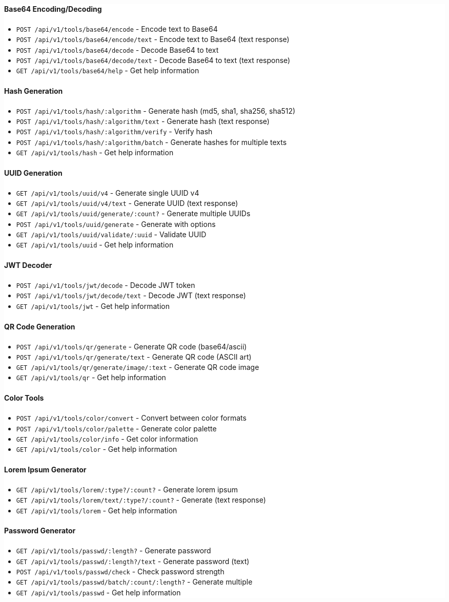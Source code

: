#### Base64 Encoding/Decoding
- `POST /api/v1/tools/base64/encode` - Encode text to Base64
- `POST /api/v1/tools/base64/encode/text` - Encode text to Base64 (text response)
- `POST /api/v1/tools/base64/decode` - Decode Base64 to text
- `POST /api/v1/tools/base64/decode/text` - Decode Base64 to text (text response)
- `GET /api/v1/tools/base64/help` - Get help information

#### Hash Generation
- `POST /api/v1/tools/hash/:algorithm` - Generate hash (md5, sha1, sha256, sha512)
- `POST /api/v1/tools/hash/:algorithm/text` - Generate hash (text response)
- `POST /api/v1/tools/hash/:algorithm/verify` - Verify hash
- `POST /api/v1/tools/hash/:algorithm/batch` - Generate hashes for multiple texts
- `GET /api/v1/tools/hash` - Get help information

#### UUID Generation
- `GET /api/v1/tools/uuid/v4` - Generate single UUID v4
- `GET /api/v1/tools/uuid/v4/text` - Generate UUID (text response)
- `GET /api/v1/tools/uuid/generate/:count?` - Generate multiple UUIDs
- `POST /api/v1/tools/uuid/generate` - Generate with options
- `GET /api/v1/tools/uuid/validate/:uuid` - Validate UUID
- `GET /api/v1/tools/uuid` - Get help information

#### JWT Decoder
- `POST /api/v1/tools/jwt/decode` - Decode JWT token
- `POST /api/v1/tools/jwt/decode/text` - Decode JWT (text response)
- `GET /api/v1/tools/jwt` - Get help information

#### QR Code Generation
- `POST /api/v1/tools/qr/generate` - Generate QR code (base64/ascii)
- `POST /api/v1/tools/qr/generate/text` - Generate QR code (ASCII art)
- `GET /api/v1/tools/qr/generate/image/:text` - Generate QR code image
- `GET /api/v1/tools/qr` - Get help information

#### Color Tools
- `POST /api/v1/tools/color/convert` - Convert between color formats
- `POST /api/v1/tools/color/palette` - Generate color palette
- `GET /api/v1/tools/color/info` - Get color information
- `GET /api/v1/tools/color` - Get help information

#### Lorem Ipsum Generator
- `GET /api/v1/tools/lorem/:type?/:count?` - Generate lorem ipsum
- `GET /api/v1/tools/lorem/text/:type?/:count?` - Generate (text response)
- `GET /api/v1/tools/lorem` - Get help information

#### Password Generator
- `GET /api/v1/tools/passwd/:length?` - Generate password
- `GET /api/v1/tools/passwd/:length?/text` - Generate password (text)
- `POST /api/v1/tools/passwd/check` - Check password strength
- `GET /api/v1/tools/passwd/batch/:count/:length?` - Generate multiple
- `GET /api/v1/tools/passwd` - Get help information

